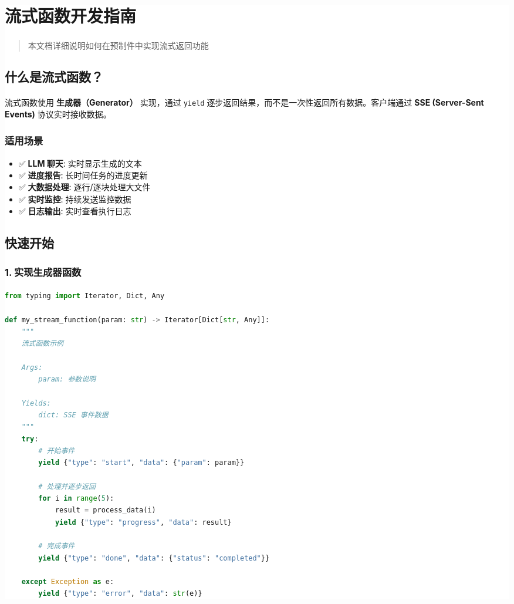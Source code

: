# 流式函数开发指南

> 本文档详细说明如何在预制件中实现流式返回功能

## 什么是流式函数？

流式函数使用 **生成器（Generator）** 实现，通过 `yield` 逐步返回结果，而不是一次性返回所有数据。客户端通过 **SSE (Server-Sent Events)** 协议实时接收数据。

### 适用场景

- ✅ **LLM 聊天**: 实时显示生成的文本
- ✅ **进度报告**: 长时间任务的进度更新
- ✅ **大数据处理**: 逐行/逐块处理大文件
- ✅ **实时监控**: 持续发送监控数据
- ✅ **日志输出**: 实时查看执行日志

## 快速开始

### 1. 实现生成器函数

```python
from typing import Iterator, Dict, Any

def my_stream_function(param: str) -> Iterator[Dict[str, Any]]:
    """
    流式函数示例
    
    Args:
        param: 参数说明
    
    Yields:
        dict: SSE 事件数据
    """
    try:
        # 开始事件
        yield {"type": "start", "data": {"param": param}}
        
        # 处理并逐步返回
        for i in range(5):
            result = process_data(i)
            yield {"type": "progress", "data": result}
        
        # 完成事件
        yield {"type": "done", "data": {"status": "completed"}}
        
    except Exception as e:
        yield {"type": "error", "data": str(e)}
```

